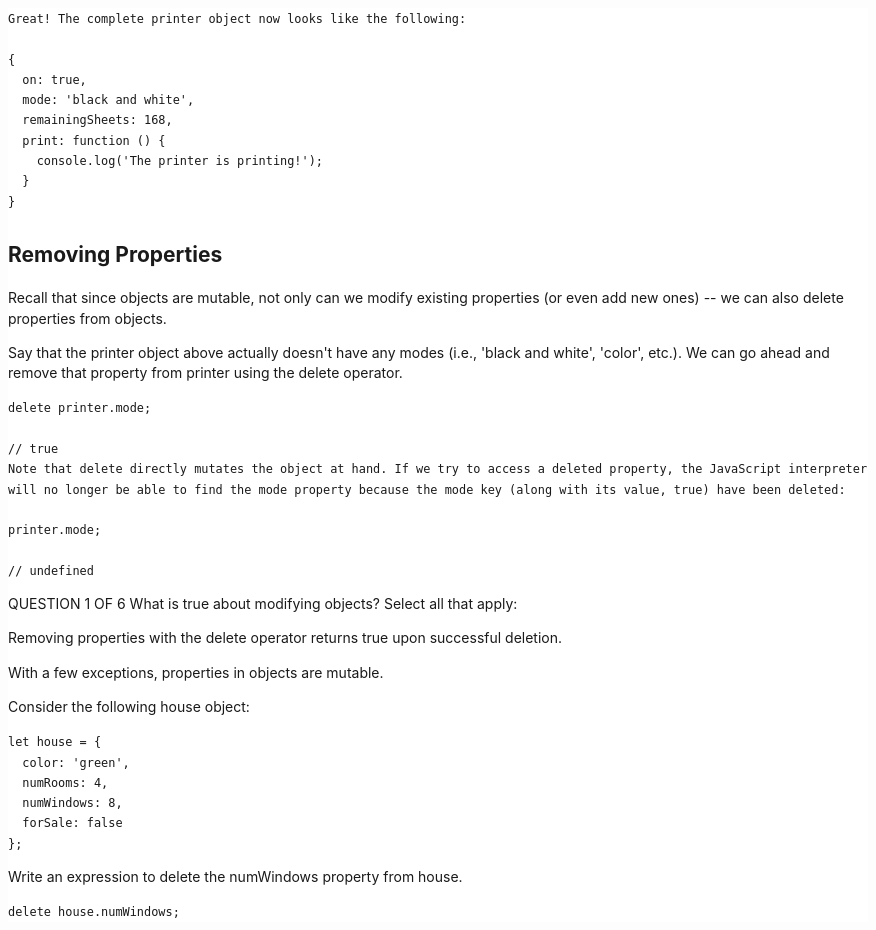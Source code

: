 ```
Great! The complete printer object now looks like the following:

{
  on: true,
  mode: 'black and white',
  remainingSheets: 168,
  print: function () {
    console.log('The printer is printing!');
  }
}
```
## Removing Properties
Recall that since objects are mutable, not only can we modify existing properties (or even add new ones) -- we can also delete properties from objects.

Say that the printer object above actually doesn't have any modes (i.e., 'black and white', 'color', etc.). We can go ahead and remove that property from printer using the delete operator.

```
delete printer.mode;

// true
Note that delete directly mutates the object at hand. If we try to access a deleted property, the JavaScript interpreter will no longer be able to find the mode property because the mode key (along with its value, true) have been deleted:

printer.mode;

// undefined
```


QUESTION 1 OF 6
What is true about modifying objects? Select all that apply:

Removing properties with the delete operator returns true upon successful deletion.



With a few exceptions, properties in objects are mutable.



Consider the following house object:
```
let house = {
  color: 'green',
  numRooms: 4,
  numWindows: 8,
  forSale: false
};
```
Write an expression to delete the numWindows property from house.

`delete house.numWindows;`
